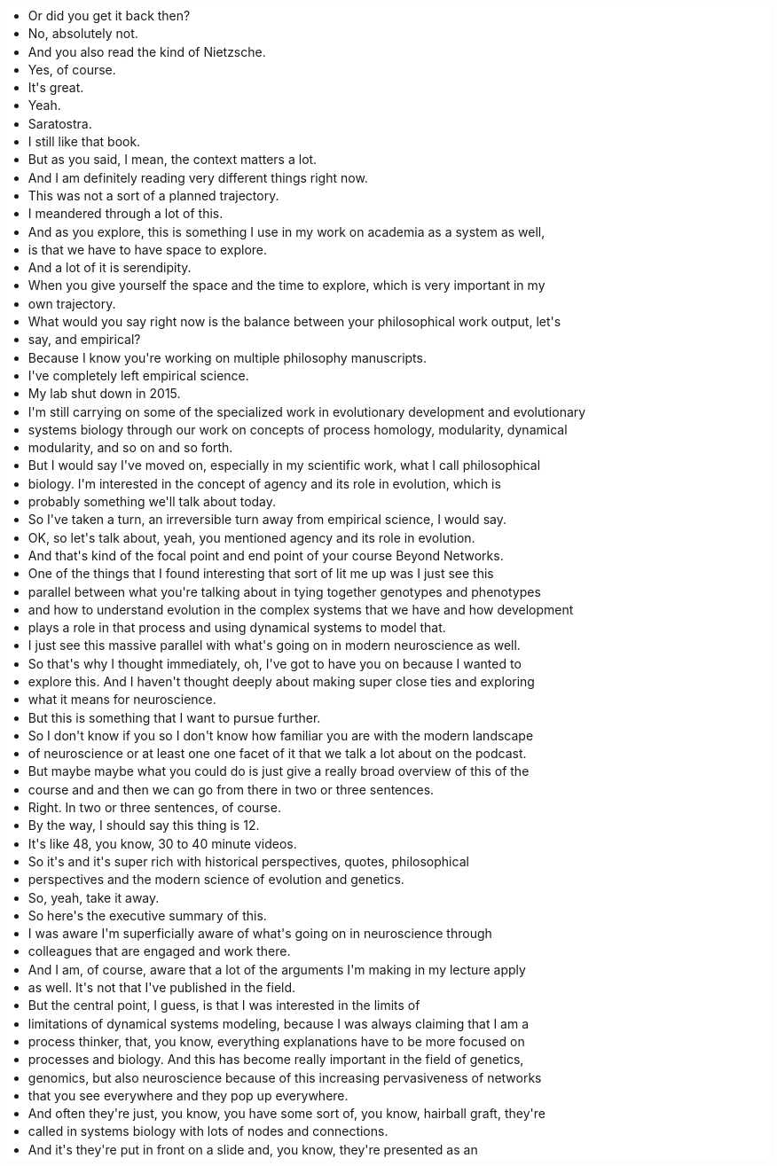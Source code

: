 *  Or did you get it back then?
*  No, absolutely not.
*  And you also read the kind of Nietzsche.
*  Yes, of course.
*  It's great.
*  Yeah.
*  Saratostra.
*  I still like that book.
*  But as you said, I mean, the context matters a lot.
*  And I am definitely reading very different things right now.
*  This was not a sort of a planned trajectory.
*  I meandered through a lot of this.
*  And as you explore, this is something I use in my work on academia as a system as well,
*  is that we have to have space to explore.
*  And a lot of it is serendipity.
*  When you give yourself the space and the time to explore, which is very important in my
*  own trajectory.
*  What would you say right now is the balance between your philosophical work output, let's
*  say, and empirical?
*  Because I know you're working on multiple philosophy manuscripts.
*  I've completely left empirical science.
*  My lab shut down in 2015.
*  I'm still carrying on some of the specialized work in evolutionary development and evolutionary
*  systems biology through our work on concepts of process homology, modularity, dynamical
*  modularity, and so on and so forth.
*  But I would say I've moved on, especially in my scientific work, what I call philosophical
*  biology. I'm interested in the concept of agency and its role in evolution, which is
*  probably something we'll talk about today.
*  So I've taken a turn, an irreversible turn away from empirical science, I would say.
*  OK, so let's talk about, yeah, you mentioned agency and its role in evolution.
*  And that's kind of the focal point and end point of your course Beyond Networks.
*  One of the things that I found interesting that sort of lit me up was I just see this
*  parallel between what you're talking about in tying together genotypes and phenotypes
*  and how to understand evolution in the complex systems that we have and how development
*  plays a role in that process and using dynamical systems to model that.
*  I just see this massive parallel with what's going on in modern neuroscience as well.
*  So that's why I thought immediately, oh, I've got to have you on because I wanted to
*  explore this. And I haven't thought deeply about making super close ties and exploring
*  what it means for neuroscience.
*  But this is something that I want to pursue further.
*  So I don't know if you so I don't know how familiar you are with the modern landscape
*  of neuroscience or at least one one facet of it that we talk a lot about on the podcast.
*  But maybe maybe what you could do is just give a really broad overview of this of the
*  course and and then we can go from there in two or three sentences.
*  Right. In two or three sentences, of course.
*  By the way, I should say this thing is 12.
*  It's like 48, you know, 30 to 40 minute videos.
*  So it's and it's super rich with historical perspectives, quotes, philosophical
*  perspectives and the modern science of evolution and genetics.
*  So, yeah, take it away.
*  So here's the executive summary of this.
*  I was aware I'm superficially aware of what's going on in neuroscience through
*  colleagues that are engaged and work there.
*  And I am, of course, aware that a lot of the arguments I'm making in my lecture apply
*  as well. It's not that I've published in the field.
*  But the central point, I guess, is that I was interested in the limits of
*  limitations of dynamical systems modeling, because I was always claiming that I am a
*  process thinker, that, you know, everything explanations have to be more focused on
*  processes and biology. And this has become really important in the field of genetics,
*  genomics, but also neuroscience because of this increasing pervasiveness of networks
*  that you see everywhere and they pop up everywhere.
*  And often they're just, you know, you have some sort of, you know, hairball graft, they're
*  called in systems biology with lots of nodes and connections.
*  And it's they're put in front on a slide and, you know, they're presented as an